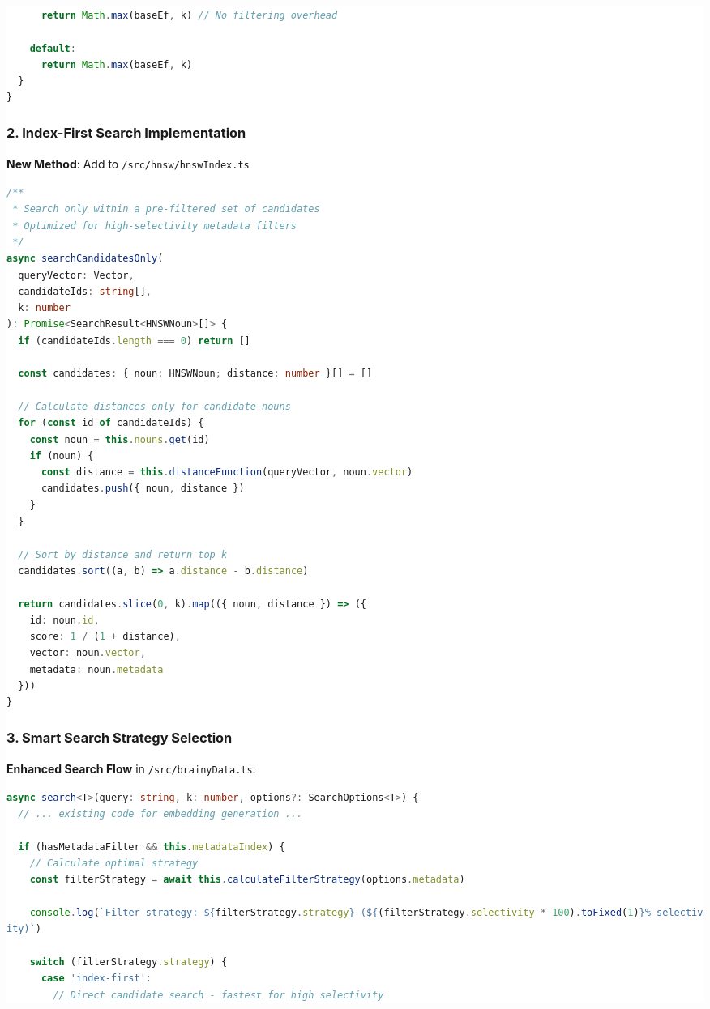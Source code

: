 ```typescript
      return Math.max(baseEf, k) // No filtering overhead
      
    default:
      return Math.max(baseEf, k)
  }
}
```

### 2. Index-First Search Implementation

**New Method**: Add to `/src/hnsw/hnswIndex.ts`

```typescript
/**
 * Search only within a pre-filtered set of candidates
 * Optimized for high-selectivity metadata filters
 */
async searchCandidatesOnly(
  queryVector: Vector,
  candidateIds: string[],
  k: number
): Promise<SearchResult<HNSWNoun>[]> {
  if (candidateIds.length === 0) return []
  
  const candidates: { noun: HNSWNoun; distance: number }[] = []
  
  // Calculate distances only for candidate nouns
  for (const id of candidateIds) {
    const noun = this.nouns.get(id)
    if (noun) {
      const distance = this.distanceFunction(queryVector, noun.vector)
      candidates.push({ noun, distance })
    }
  }
  
  // Sort by distance and return top k
  candidates.sort((a, b) => a.distance - b.distance)
  
  return candidates.slice(0, k).map(({ noun, distance }) => ({
    id: noun.id,
    score: 1 / (1 + distance),
    vector: noun.vector,
    metadata: noun.metadata
  }))
}
```

### 3. Smart Search Strategy Selection

**Enhanced Search Flow** in `/src/brainyData.ts`:

```typescript
async search<T>(query: string, k: number, options?: SearchOptions<T>) {
  // ... existing code for embedding generation ...
  
  if (hasMetadataFilter && this.metadataIndex) {
    // Calculate optimal strategy
    const filterStrategy = await this.calculateFilterStrategy(options.metadata)
    
    console.log(`Filter strategy: ${filterStrategy.strategy} (${(filterStrategy.selectivity * 100).toFixed(1)}% selectivity)`)
    
    switch (filterStrategy.strategy) {
      case 'index-first':
        // Direct candidate search - fastest for high selectivity
```